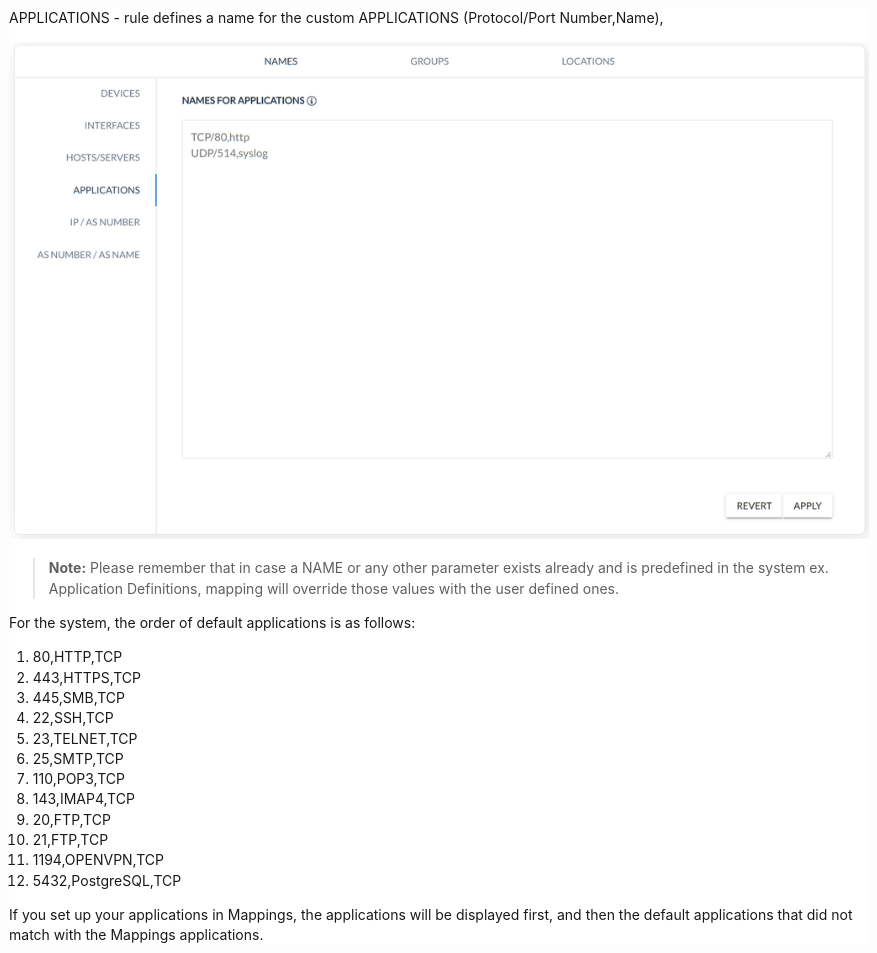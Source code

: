 APPLICATIONS - rule defines a name for the custom APPLICATIONS (Protocol/Port Number,Name),

![](../assets/image-20210513124500624.png)



> **Note:** Please remember that in case a NAME or any other parameter exists already and is predefined in the system ex. Application Definitions, mapping will override those values with the user defined ones.

For the system, the order of default applications is as follows:

1. 80,HTTP,TCP
2. 443,HTTPS,TCP
3. 445,SMB,TCP
4. 22,SSH,TCP
5. 23,TELNET,TCP
6. 25,SMTP,TCP
7. 110,POP3,TCP
8. 143,IMAP4,TCP
9. 20,FTP,TCP
10. 21,FTP,TCP
11. 1194,OPENVPN,TCP
12. 5432,PostgreSQL,TCP

If you set up your applications in Mappings, the applications will be displayed first, and then the default applications that did not match with the Mappings applications.


